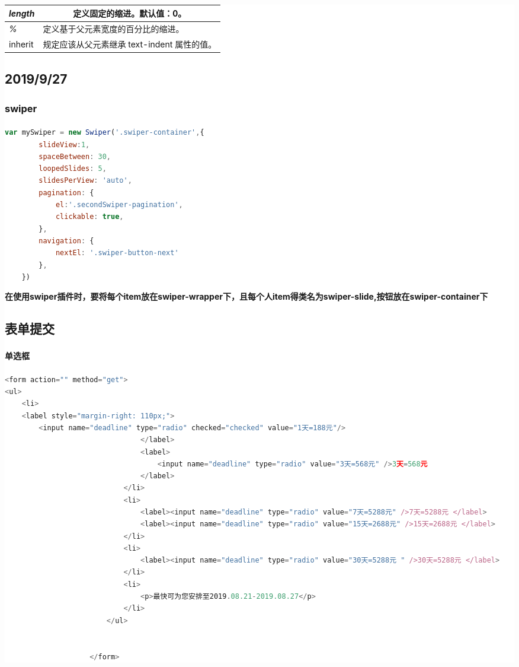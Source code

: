 | *length* | 定义固定的缩进。默认值：0。                 |
| -------- | ------------------------------------------- |
| *%*      | 定义基于父元素宽度的百分比的缩进。          |
| inherit  | 规定应该从父元素继承 text-indent 属性的值。 |

## 2019/9/27

### swiper

```javascript
var mySwiper = new Swiper('.swiper-container',{
		slideView:1,
		spaceBetween: 30,
		loopedSlides: 5,
		slidesPerView: 'auto',
		pagination: {
			el:'.secondSwiper-pagination',
			clickable: true,
		},
		navigation: {
			nextEl: '.swiper-button-next'
		},
	})
```

**在使用swiper插件时，要将每个item放在swiper-wrapper下，且每个人item得类名为swiper-slide,按钮放在swiper-container下**

## 表单提交

#### 单选框

```javascript
<form action="" method="get">
<ul>
	<li>
	<label style="margin-right: 110px;">
		<input name="deadline" type="radio" checked="checked" value="1天=188元"/>
								</label>
								<label>
									<input name="deadline" type="radio" value="3天=568元" />3天=568元 
								</label>
							</li>
							<li>
								<label><input name="deadline" type="radio" value="7天=5288元" />7天=5288元 </label>
								<label><input name="deadline" type="radio" value="15天=2688元" />15天=2688元 </label>
							</li>
							<li>
								<label><input name="deadline" type="radio" value="30天=5288元 " />30天=5288元 </label>
							</li>
							<li>
								<p>最快可为您安排至2019.08.21-2019.08.27</p>
							</li>
						</ul>


					</form>
```
